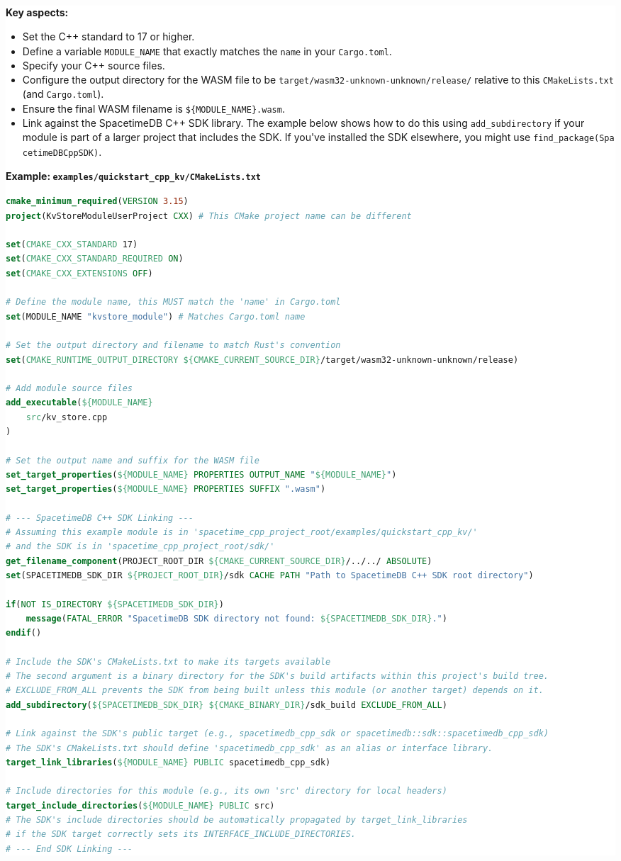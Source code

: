 **Key aspects:**
*   Set the C++ standard to 17 or higher.
*   Define a variable `MODULE_NAME` that exactly matches the `name` in your `Cargo.toml`.
*   Specify your C++ source files.
*   Configure the output directory for the WASM file to be `target/wasm32-unknown-unknown/release/` relative to this `CMakeLists.txt` (and `Cargo.toml`).
*   Ensure the final WASM filename is `${MODULE_NAME}.wasm`.
*   Link against the SpacetimeDB C++ SDK library. The example below shows how to do this using `add_subdirectory` if your module is part of a larger project that includes the SDK. If you've installed the SDK elsewhere, you might use `find_package(SpacetimeDBCppSDK)`.

**Example: `examples/quickstart_cpp_kv/CMakeLists.txt`**
```cmake
cmake_minimum_required(VERSION 3.15)
project(KvStoreModuleUserProject CXX) # This CMake project name can be different

set(CMAKE_CXX_STANDARD 17)
set(CMAKE_CXX_STANDARD_REQUIRED ON)
set(CMAKE_CXX_EXTENSIONS OFF)

# Define the module name, this MUST match the 'name' in Cargo.toml
set(MODULE_NAME "kvstore_module") # Matches Cargo.toml name

# Set the output directory and filename to match Rust's convention
set(CMAKE_RUNTIME_OUTPUT_DIRECTORY ${CMAKE_CURRENT_SOURCE_DIR}/target/wasm32-unknown-unknown/release)

# Add module source files
add_executable(${MODULE_NAME}
    src/kv_store.cpp
)

# Set the output name and suffix for the WASM file
set_target_properties(${MODULE_NAME} PROPERTIES OUTPUT_NAME "${MODULE_NAME}")
set_target_properties(${MODULE_NAME} PROPERTIES SUFFIX ".wasm")

# --- SpacetimeDB C++ SDK Linking ---
# Assuming this example module is in 'spacetime_cpp_project_root/examples/quickstart_cpp_kv/'
# and the SDK is in 'spacetime_cpp_project_root/sdk/'
get_filename_component(PROJECT_ROOT_DIR ${CMAKE_CURRENT_SOURCE_DIR}/../../ ABSOLUTE)
set(SPACETIMEDB_SDK_DIR ${PROJECT_ROOT_DIR}/sdk CACHE PATH "Path to SpacetimeDB C++ SDK root directory")

if(NOT IS_DIRECTORY ${SPACETIMEDB_SDK_DIR})
    message(FATAL_ERROR "SpacetimeDB SDK directory not found: ${SPACETIMEDB_SDK_DIR}.")
endif()

# Include the SDK's CMakeLists.txt to make its targets available
# The second argument is a binary directory for the SDK's build artifacts within this project's build tree.
# EXCLUDE_FROM_ALL prevents the SDK from being built unless this module (or another target) depends on it.
add_subdirectory(${SPACETIMEDB_SDK_DIR} ${CMAKE_BINARY_DIR}/sdk_build EXCLUDE_FROM_ALL)

# Link against the SDK's public target (e.g., spacetimedb_cpp_sdk or spacetimedb::sdk::spacetimedb_cpp_sdk)
# The SDK's CMakeLists.txt should define 'spacetimedb_cpp_sdk' as an alias or interface library.
target_link_libraries(${MODULE_NAME} PUBLIC spacetimedb_cpp_sdk)

# Include directories for this module (e.g., its own 'src' directory for local headers)
target_include_directories(${MODULE_NAME} PUBLIC src)
# The SDK's include directories should be automatically propagated by target_link_libraries
# if the SDK target correctly sets its INTERFACE_INCLUDE_DIRECTORIES.
# --- End SDK Linking ---
```
